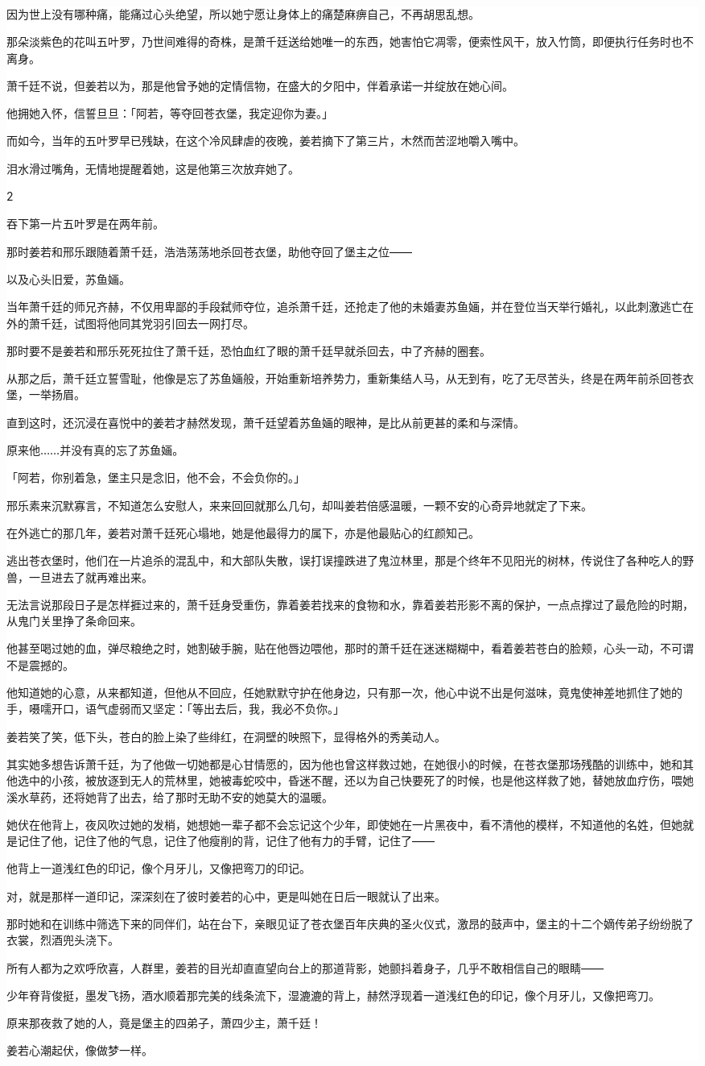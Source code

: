 因为世上没有哪种痛，能痛过心头绝望，所以她宁愿让身体上的痛楚麻痹自己，不再胡思乱想。

那朵淡紫色的花叫五叶罗，乃世间难得的奇株，是萧千廷送给她唯一的东西，她害怕它凋零，便索性风干，放入竹筒，即便执行任务时也不离身。

萧千廷不说，但姜若以为，那是他曾予她的定情信物，在盛大的夕阳中，伴着承诺一并绽放在她心间。

他拥她入怀，信誓旦旦：「阿若，等夺回苍衣堡，我定迎你为妻。」

而如今，当年的五叶罗早已残缺，在这个冷风肆虐的夜晚，姜若摘下了第三片，木然而苦涩地嚼入嘴中。

泪水滑过嘴角，无情地提醒着她，这是他第三次放弃她了。

2

吞下第一片五叶罗是在两年前。

那时姜若和邢乐跟随着萧千廷，浩浩荡荡地杀回苍衣堡，助他夺回了堡主之位——

以及心头旧爱，苏鱼婳。

当年萧千廷的师兄齐赫，不仅用卑鄙的手段弑师夺位，追杀萧千廷，还抢走了他的未婚妻苏鱼婳，并在登位当天举行婚礼，以此刺激逃亡在外的萧千廷，试图将他同其党羽引回去一网打尽。

那时要不是姜若和邢乐死死拉住了萧千廷，恐怕血红了眼的萧千廷早就杀回去，中了齐赫的圈套。

从那之后，萧千廷立誓雪耻，他像是忘了苏鱼婳般，开始重新培养势力，重新集结人马，从无到有，吃了无尽苦头，终是在两年前杀回苍衣堡，一举扬眉。

直到这时，还沉浸在喜悦中的姜若才赫然发现，萧千廷望着苏鱼婳的眼神，是比从前更甚的柔和与深情。

原来他……并没有真的忘了苏鱼婳。

「阿若，你别着急，堡主只是念旧，他不会，不会负你的。」

邢乐素来沉默寡言，不知道怎么安慰人，来来回回就那么几句，却叫姜若倍感温暖，一颗不安的心奇异地就定了下来。

在外逃亡的那几年，姜若对萧千廷死心塌地，她是他最得力的属下，亦是他最贴心的红颜知己。

逃出苍衣堡时，他们在一片追杀的混乱中，和大部队失散，误打误撞跌进了鬼泣林里，那是个终年不见阳光的树林，传说住了各种吃人的野兽，一旦进去了就再难出来。

无法言说那段日子是怎样捱过来的，萧千廷身受重伤，靠着姜若找来的食物和水，靠着姜若形影不离的保护，一点点撑过了最危险的时期，从鬼门关里挣了条命回来。

他甚至喝过她的血，弹尽粮绝之时，她割破手腕，贴在他唇边喂他，那时的萧千廷在迷迷糊糊中，看着姜若苍白的脸颊，心头一动，不可谓不是震撼的。

他知道她的心意，从来都知道，但他从不回应，任她默默守护在他身边，只有那一次，他心中说不出是何滋味，竟鬼使神差地抓住了她的手，嗫嚅开口，语气虚弱而又坚定：「等出去后，我，我必不负你。」

姜若笑了笑，低下头，苍白的脸上染了些绯红，在洞壁的映照下，显得格外的秀美动人。

其实她多想告诉萧千廷，为了他做一切她都是心甘情愿的，因为他也曾这样救过她，在她很小的时候，在苍衣堡那场残酷的训练中，她和其他选中的小孩，被放逐到无人的荒林里，她被毒蛇咬中，昏迷不醒，还以为自己快要死了的时候，也是他这样救了她，替她放血疗伤，喂她溪水草药，还将她背了出去，给了那时无助不安的她莫大的温暖。

她伏在他背上，夜风吹过她的发梢，她想她一辈子都不会忘记这个少年，即使她在一片黑夜中，看不清他的模样，不知道他的名姓，但她就是记住了他，记住了他的气息，记住了他瘦削的背，记住了他有力的手臂，记住了——

他背上一道浅红色的印记，像个月牙儿，又像把弯刀的印记。

对，就是那样一道印记，深深刻在了彼时姜若的心中，更是叫她在日后一眼就认了出来。

那时她和在训练中筛选下来的同伴们，站在台下，亲眼见证了苍衣堡百年庆典的圣火仪式，激昂的鼓声中，堡主的十二个嫡传弟子纷纷脱了衣裳，烈酒兜头浇下。

所有人都为之欢呼欣喜，人群里，姜若的目光却直直望向台上的那道背影，她颤抖着身子，几乎不敢相信自己的眼睛——

少年脊背俊挺，墨发飞扬，酒水顺着那完美的线条流下，湿漉漉的背上，赫然浮现着一道浅红色的印记，像个月牙儿，又像把弯刀。

原来那夜救了她的人，竟是堡主的四弟子，萧四少主，萧千廷！

姜若心潮起伏，像做梦一样。
